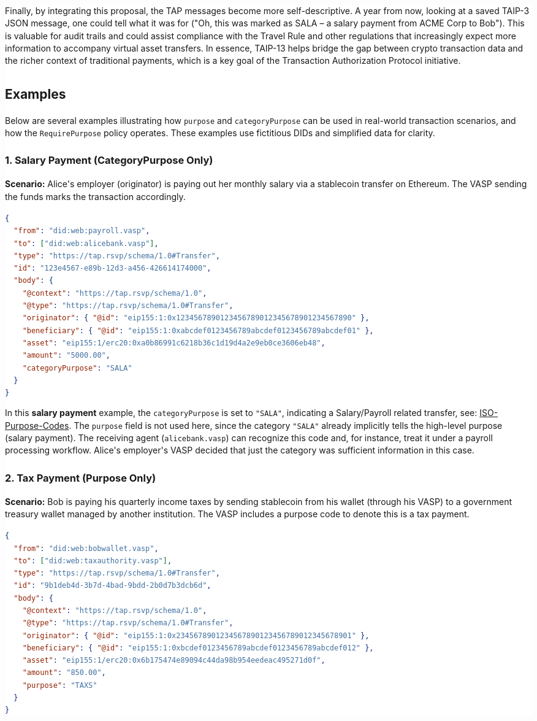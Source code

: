 Finally, by integrating this proposal, the TAP messages become more self-descriptive. A year from now, looking at a saved TAIP-3 JSON message, one could tell what it was for ("Oh, this was marked as SALA – a salary payment from ACME Corp to Bob"). This is valuable for audit trails and could assist compliance with the Travel Rule and other regulations that increasingly expect more information to accompany virtual asset transfers. In essence, TAIP-13 helps bridge the gap between crypto transaction data and the richer context of traditional payments, which is a key goal of the Transaction Authorization Protocol initiative.

## Examples

Below are several examples illustrating how `purpose` and `categoryPurpose` can be used in real-world transaction scenarios, and how the `RequirePurpose` policy operates. These examples use fictitious DIDs and simplified data for clarity.

### 1. Salary Payment (CategoryPurpose Only)

**Scenario:** Alice's employer (originator) is paying out her monthly salary via a stablecoin transfer on Ethereum. The VASP sending the funds marks the transaction accordingly.

```json
{
  "from": "did:web:payroll.vasp",
  "to": ["did:web:alicebank.vasp"],
  "type": "https://tap.rsvp/schema/1.0#Transfer",
  "id": "123e4567-e89b-12d3-a456-426614174000",
  "body": {
    "@context": "https://tap.rsvp/schema/1.0",
    "@type": "https://tap.rsvp/schema/1.0#Transfer",
    "originator": { "@id": "eip155:1:0x1234567890123456789012345678901234567890" },
    "beneficiary": { "@id": "eip155:1:0xabcdef0123456789abcdef0123456789abcdef01" },
    "asset": "eip155:1/erc20:0xa0b86991c6218b36c1d19d4a2e9eb0ce3606eb48",
    "amount": "5000.00",
    "categoryPurpose": "SALA"
  }
}
```

In this **salary payment** example, the `categoryPurpose` is set to `"SALA"`, indicating a Salary/Payroll related transfer, see: [ISO-Purpose-Codes]. The `purpose` field is not used here, since the category `"SALA"` already implicitly tells the high-level purpose (salary payment). The receiving agent (`alicebank.vasp`) can recognize this code and, for instance, treat it under a payroll processing workflow. Alice's employer's VASP decided that just the category was sufficient information in this case.

### 2. Tax Payment (Purpose Only)

**Scenario:** Bob is paying his quarterly income taxes by sending stablecoin from his wallet (through his VASP) to a government treasury wallet managed by another institution. The VASP includes a purpose code to denote this is a tax payment.

```json
{
  "from": "did:web:bobwallet.vasp",
  "to": ["did:web:taxauthority.vasp"],
  "type": "https://tap.rsvp/schema/1.0#Transfer",
  "id": "9b1deb4d-3b7d-4bad-9bdd-2b0d7b3dcb6d",
  "body": {
    "@context": "https://tap.rsvp/schema/1.0",
    "@type": "https://tap.rsvp/schema/1.0#Transfer",
    "originator": { "@id": "eip155:1:0x2345678901234567890123456789012345678901" },
    "beneficiary": { "@id": "eip155:1:0xbcdef0123456789abcdef0123456789abcdef012" },
    "asset": "eip155:1/erc20:0x6b175474e89094c44da98b954eedeac495271d0f",
    "amount": "850.00",
    "purpose": "TAXS"
  }
}
```

[TAIP-3]: ./taip-3
[TAIP-7]: ./taip-7
[ISO-20022-external-purpose-codes]: https://raw.githubusercontent.com/TransactionAuthorizationProtocol/iso20022-external-code-sets/refs/heads/main/code_sets/external_purpose_code.json
[ISO-20022-external-category-purpose-codes]: https://raw.githubusercontent.com/TransactionAuthorizationProtocol/iso20022-external-code-sets/refs/heads/main/code_sets/external_category_purpose_code.json
[BIS-Purpose]: https://docs.bis.org/nexus/messaging-and-translation/purpose-codes
[ISO-External]: https://www.iso20022.org/catalogue-messages/additional-content-messages/external-code-sets
[EPC-Purpose]: https://www.europeanpaymentscouncil.eu/sites/default/files/kb/file/2022-06/EPC115-06%20SCT%20Inter-PSP%20IG%202023%20V1.0.pdf
[EPC-Category]: https://www.europeanpaymentscouncil.eu/sites/default/files/kb/file/2022-06/EPC115-06%20SCT%20Inter-PSP%20IG%202023%20V1.0.pdf
[TAIP-7-Policies]: https://tap.rsvp/TAIPs/taip-7#agent-policies
[ACI-ISO20022]: https://www.aciworldwide.com/blog/iso-20022-expanding-like-no-tomorrow
[ISO-Purpose-Codes]: https://www.rba.hr/documents/20182/183267/External+purpose+codes+list/8a28f888-1f83-5e29-d6ed-fce05f428689?version=1.1
[ISO-20022-Update]: https://www.iso20022.org/catalogue-messages/additional-content-messages/external-code-sets
[BIS-Nexus]: https://docs.bis.org/nexus/messaging-and-translation/purpose-codes
[CC0]: ../LICENSE